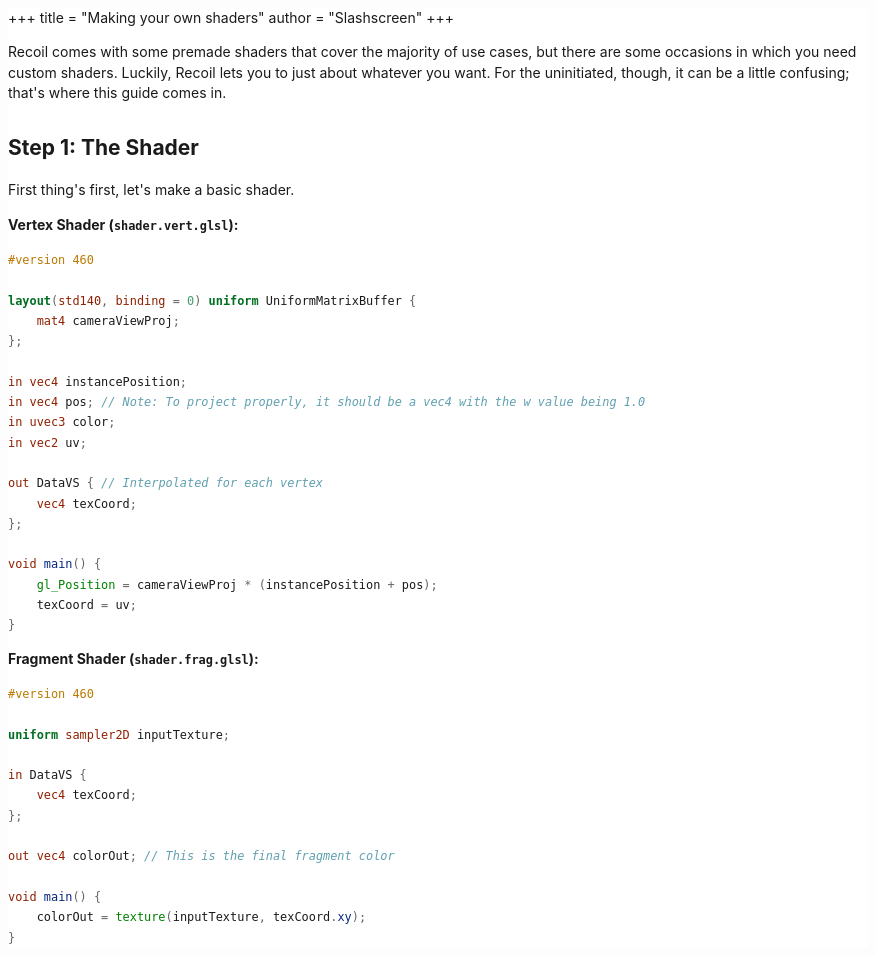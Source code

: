 +++
title = "Making your own shaders"
author = "Slashscreen"
+++

Recoil comes with some premade shaders that cover the majority of use cases, but there are some occasions in which you need custom shaders. Luckily, Recoil lets you to just about whatever you want. For the uninitiated, though, it can be a little confusing; that's where this guide comes in. 

## Step 1: The Shader

First thing's first, let's make a basic shader.

**Vertex Shader (`shader.vert.glsl`):**
```glsl
#version 460

layout(std140, binding = 0) uniform UniformMatrixBuffer {
    mat4 cameraViewProj;
};

in vec4 instancePosition;
in vec4 pos; // Note: To project properly, it should be a vec4 with the w value being 1.0
in uvec3 color;
in vec2 uv;

out DataVS { // Interpolated for each vertex
    vec4 texCoord;
};

void main() {
    gl_Position = cameraViewProj * (instancePosition + pos);
    texCoord = uv;
}
```

**Fragment Shader (`shader.frag.glsl`):**
```glsl
#version 460

uniform sampler2D inputTexture;

in DataVS {
    vec4 texCoord;
};

out vec4 colorOut; // This is the final fragment color

void main() {
    colorOut = texture(inputTexture, texCoord.xy);
}
```
